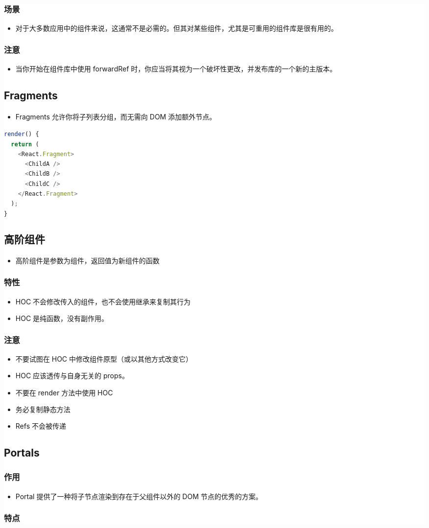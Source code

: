 ### 场景

- 对于大多数应用中的组件来说，这通常不是必需的。但其对某些组件，尤其是可重用的组件库是很有用的。

### 注意

- 当你开始在组件库中使用 forwardRef 时，你应当将其视为一个破坏性更改，并发布库的一个新的主版本。

## Fragments

- Fragments 允许你将子列表分组，而无需向 DOM 添加额外节点。

```javascript
render() {
  return (
    <React.Fragment>
      <ChildA />
      <ChildB />
      <ChildC />
    </React.Fragment>
  );
}
```

## 高阶组件

- 高阶组件是参数为组件，返回值为新组件的函数

### 特性

- HOC 不会修改传入的组件，也不会使用继承来复制其行为

- HOC 是纯函数，没有副作用。

### 注意

- 不要试图在 HOC 中修改组件原型（或以其他方式改变它）

- HOC 应该透传与自身无关的 props。

- 不要在 render 方法中使用 HOC

- 务必复制静态方法

- Refs 不会被传递

## Portals

### 作用

- Portal 提供了一种将子节点渲染到存在于父组件以外的 DOM 节点的优秀的方案。

### 特点
